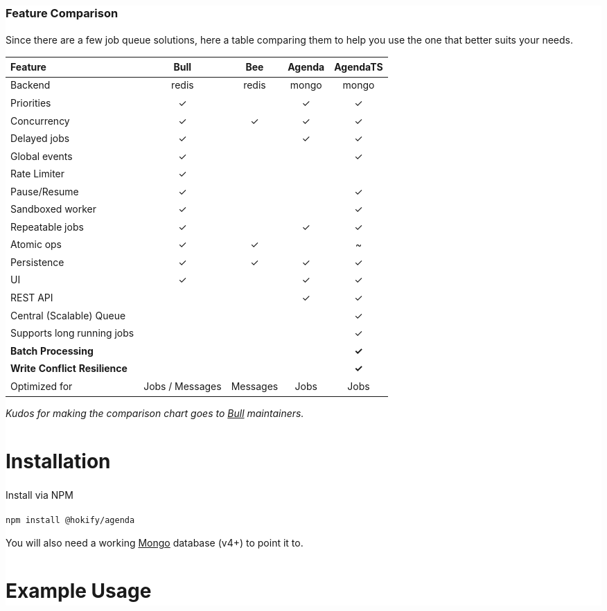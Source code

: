 ### Feature Comparison

Since there are a few job queue solutions, here a table comparing them to help you use the one that
better suits your needs.

| Feature                    |      Bull       |   Bee    | Agenda | AgendaTS |
| :------------------------- | :-------------: | :------: | :----: | :------: |
| Backend                    |      redis      |  redis   | mongo  |  mongo   |
| Priorities                 |        ✓        |          |   ✓    |    ✓     |
| Concurrency                |        ✓        |    ✓     |   ✓    |    ✓     |
| Delayed jobs               |        ✓        |          |   ✓    |    ✓     |
| Global events              |        ✓        |          |        |    ✓     |
| Rate Limiter               |        ✓        |          |        |          |
| Pause/Resume               |        ✓        |          |        |    ✓     |
| Sandboxed worker           |        ✓        |          |        |    ✓     |
| Repeatable jobs            |        ✓        |          |   ✓    |    ✓     |
| Atomic ops                 |        ✓        |    ✓     |        |    ~     |
| Persistence                |        ✓        |    ✓     |   ✓    |    ✓     |
| UI                         |        ✓        |          |   ✓    |    ✓     |
| REST API                   |                 |          |   ✓    |    ✓     |
| Central (Scalable) Queue   |                 |          |        |    ✓     |
| Supports long running jobs |                 |          |        |    ✓     |
| **Batch Processing**       |                 |          |        |  **✓**   |
| **Write Conflict Resilience** |             |          |        |  **✓**   |
| Optimized for              | Jobs / Messages | Messages |  Jobs  |   Jobs   |

_Kudos for making the comparison chart goes to [Bull](https://www.npmjs.com/package/bull#feature-comparison) maintainers._

# Installation

Install via NPM

    npm install @hokify/agenda

You will also need a working [Mongo](https://www.mongodb.com/) database (v4+) to point it to.

# Example Usage
